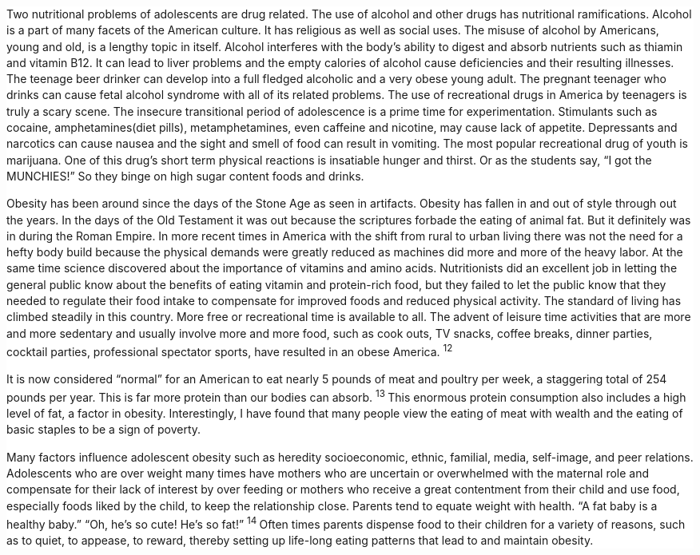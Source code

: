 Two nutritional problems of adolescents are drug related. The use of alcohol and other drugs has nutritional ramifications. Alcohol is a part of many facets of the American culture. It has religious as well as social uses. The misuse of alcohol by Americans, young and old, is a lengthy topic in itself. Alcohol interferes with the body’s ability to digest and absorb nutrients such as thiamin and vitamin B12. It can lead to liver problems and the empty calories of alcohol cause deficiencies and their resulting illnesses. The teenage beer drinker can develop into a full fledged alcoholic and a very obese young adult. The pregnant teenager who drinks can cause fetal alcohol syndrome with all of its related problems. The use of recreational drugs in America by teenagers is truly a scary scene. The insecure transitional period of adolescence is a prime time for experimentation. Stimulants such as cocaine, amphetamines(diet pills), metamphetamines, even caffeine and nicotine, may cause lack of appetite. Depressants and narcotics can cause nausea and the sight and smell of food can result in vomiting. The most popular recreational drug of youth is marijuana. One of this drug’s short term physical reactions is insatiable hunger and thirst. Or as the students say, “I got the MUNCHIES!” So they binge on high sugar content foods and drinks.
</p>
<p>
Obesity has been around since the days of the Stone Age as seen in artifacts. Obesity has fallen in and out of style through out the years. In the days of the Old Testament it was out because the scriptures forbade the eating of animal fat. But it definitely was in during the Roman Empire. In more recent times in America with the shift from rural to urban living there was not the need for a hefty body build because the physical demands were greatly reduced as machines did more and more of the heavy labor. At the same time science discovered about the importance of vitamins and amino acids. Nutritionists did an excellent job in letting the general public know about the benefits of eating vitamin and protein-rich food, but they failed to let the public know that they needed to regulate their food intake to compensate for improved foods and reduced physical activity. The standard of living has climbed steadily in this country. More free or recreational time is available to all. The advent of leisure time activities that are more and more sedentary and usually involve more and more food, such as cook outs, TV snacks, coffee breaks, dinner parties, cocktail parties, professional spectator sports, have resulted in an obese America.
<sup>
12
</sup>
</p>
<p>
It is now considered “normal” for an American to eat nearly 5 pounds of meat and poultry per week, a staggering total of 254 pounds per year. This is far more protein than our bodies can absorb.
<sup>
13
</sup>
This enormous protein consumption also includes a high level of fat, a factor in obesity. Interestingly, I have found that many people view the eating of meat with wealth and the eating of basic staples to be a sign of poverty.
</p>
<p>
Many factors influence adolescent obesity such as heredity socioeconomic, ethnic, familial, media, self-image, and peer relations. Adolescents who are over weight many times have mothers who are uncertain or overwhelmed with the maternal role and compensate for their lack of interest by over feeding or mothers who receive a great contentment from their child and use food, especially foods liked by the child, to keep the relationship close. Parents tend to equate weight with health. “A fat baby is a healthy baby.” “Oh, he’s so cute! He’s so fat!”
<sup>
14
</sup>
Often times parents dispense food to their children for a variety of reasons, such as to quiet, to appease, to reward, thereby setting up life-long eating patterns that lead to and maintain obesity.
</p>
<p>